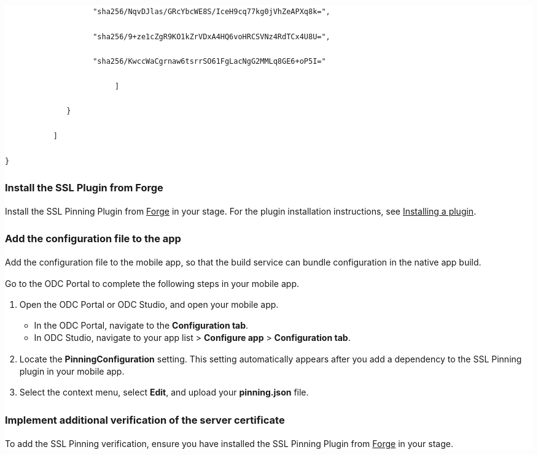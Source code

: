                         "sha256/NqvDJlas/GRcYbcWE8S/IceH9cq77kg0jVhZeAPXq8k=",
                
                        "sha256/9+ze1cZgR9KO1kZrVDxA4HQ6voHRCSVNz4RdTCx4U8U=",
                
                        "sha256/KwccWaCgrnaw6tsrrSO61FgLacNgG2MMLq8GE6+oP5I="
                
                             ]
                     
                  }
          
               ]
           
    }


### Install the SSL Plugin from Forge

Install the SSL Pinning Plugin from [Forge](https://www.outsystems.com/forge/) in your stage. For the plugin installation instructions, see [Installing a plugin](../intro.md/#installing-a-plugin-and-adding-a-public-element-to-your-app). 

### Add the configuration file to the app

Add the configuration file to the mobile app, so that the build service can bundle configuration in the native app build.

Go to the ODC Portal to complete the following steps in your mobile app. 

1. Open the ODC Portal or ODC Studio, and open your mobile app.
    * In the ODC Portal, navigate to the **Configuration tab**.
    * In ODC Studio, navigate to your app list > **Configure app** > **Configuration tab**.

1. Locate the **PinningConfiguration** setting.
    This setting automatically appears after you add a dependency to the SSL Pinning plugin in your mobile app.

1. Select the context menu, select **Edit**, and upload your **pinning.json** file.
 
### Implement additional verification of the server certificate

To add the SSL Pinning verification, ensure you have installed the SSL Pinning Plugin from [Forge](https://www.outsystems.com/forge/) in your stage. 
